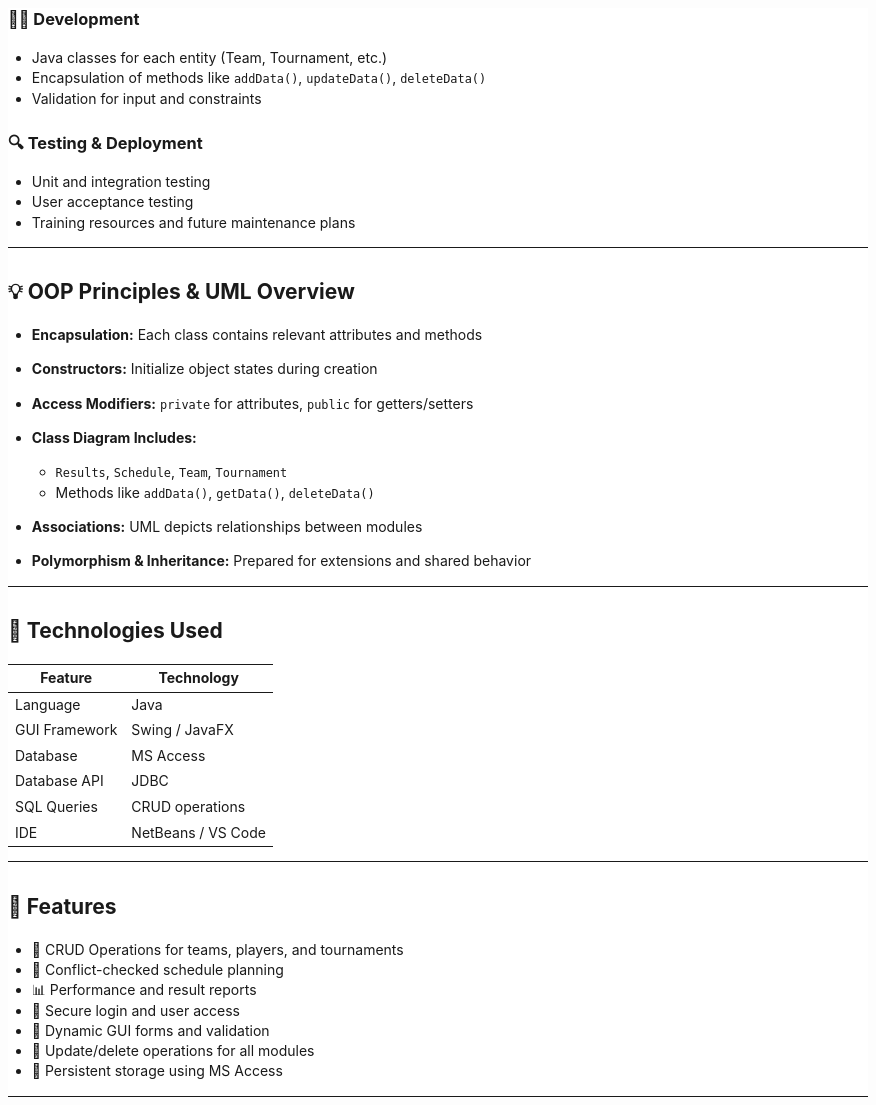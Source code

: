 ### 🧑‍💻 Development

* Java classes for each entity (Team, Tournament, etc.)
* Encapsulation of methods like `addData()`, `updateData()`, `deleteData()`
* Validation for input and constraints

### 🔍 Testing & Deployment

* Unit and integration testing
* User acceptance testing
* Training resources and future maintenance plans

---

## 💡 OOP Principles & UML Overview

* **Encapsulation:** Each class contains relevant attributes and methods
* **Constructors:** Initialize object states during creation
* **Access Modifiers:** `private` for attributes, `public` for getters/setters
* **Class Diagram Includes:**

  * `Results`, `Schedule`, `Team`, `Tournament`
  * Methods like `addData()`, `getData()`, `deleteData()`
* **Associations:** UML depicts relationships between modules
* **Polymorphism & Inheritance:** Prepared for extensions and shared behavior

---

## 🧰 Technologies Used

| Feature       | Technology         |
| ------------- | ------------------ |
| Language      | Java               |
| GUI Framework | Swing / JavaFX     |
| Database      | MS Access          |
| Database API  | JDBC               |
| SQL Queries   | CRUD operations    |
| IDE           | NetBeans / VS Code |

---

## 🌟 Features

* 🔧 CRUD Operations for teams, players, and tournaments
* 📆 Conflict-checked schedule planning
* 📊 Performance and result reports
* 🔐 Secure login and user access
* 🧾 Dynamic GUI forms and validation
* 🔁 Update/delete operations for all modules
* 💾 Persistent storage using MS Access

---